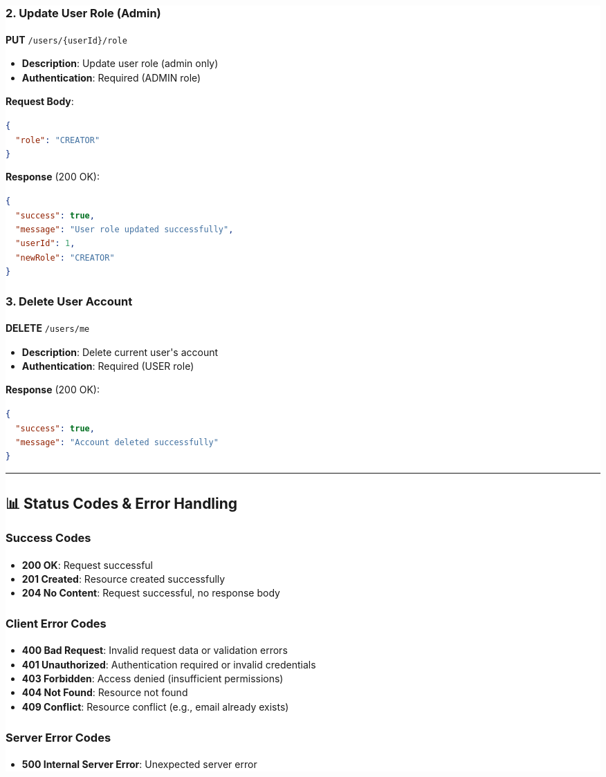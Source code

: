 ### 2. Update User Role (Admin)
**PUT** `/users/{userId}/role`
- **Description**: Update user role (admin only)
- **Authentication**: Required (ADMIN role)

**Request Body**:
```json
{
  "role": "CREATOR"
}
```

**Response** (200 OK):
```json
{
  "success": true,
  "message": "User role updated successfully",
  "userId": 1,
  "newRole": "CREATOR"
}
```

### 3. Delete User Account
**DELETE** `/users/me`
- **Description**: Delete current user's account
- **Authentication**: Required (USER role)

**Response** (200 OK):
```json
{
  "success": true,
  "message": "Account deleted successfully"
}
```

---

## 📊 Status Codes & Error Handling

### Success Codes
- **200 OK**: Request successful
- **201 Created**: Resource created successfully
- **204 No Content**: Request successful, no response body

### Client Error Codes
- **400 Bad Request**: Invalid request data or validation errors
- **401 Unauthorized**: Authentication required or invalid credentials
- **403 Forbidden**: Access denied (insufficient permissions)
- **404 Not Found**: Resource not found
- **409 Conflict**: Resource conflict (e.g., email already exists)

### Server Error Codes
- **500 Internal Server Error**: Unexpected server error
